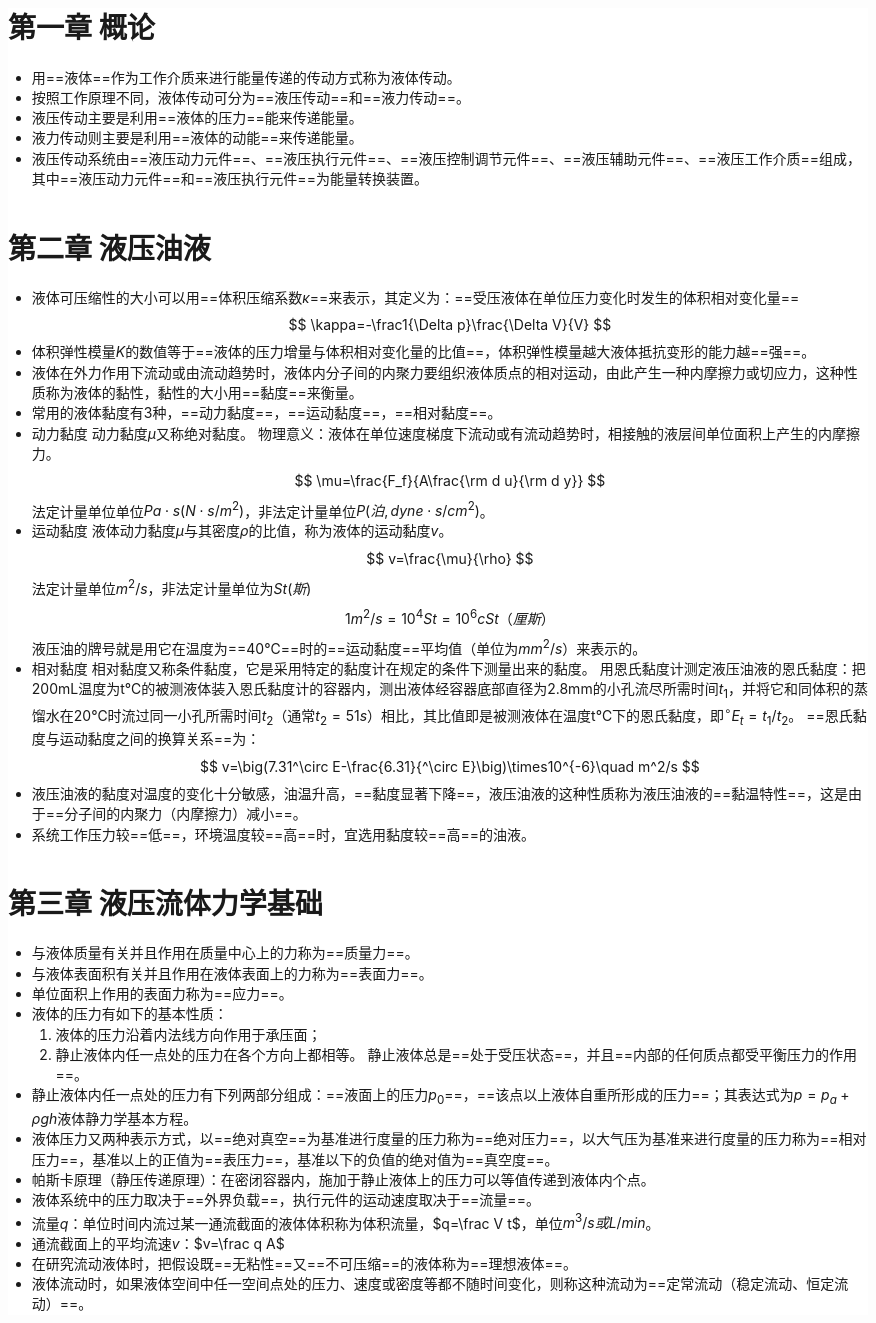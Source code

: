 # 第一章 概论
- 用==液体==作为工作介质来进行能量传递的传动方式称为液体传动。
- 按照工作原理不同，液体传动可分为==液压传动==和==液力传动==。
- 液压传动主要是利用==液体的压力==能来传递能量。
- 液力传动则主要是利用==液体的动能==来传递能量。
- 液压传动系统由==液压动力元件==、==液压执行元件==、==液压控制调节元件==、==液压辅助元件==、==液压工作介质==组成，其中==液压动力元件==和==液压执行元件==为能量转换装置。

# 第二章 液压油液
- 液体可压缩性的大小可以用==体积压缩系数$\kappa$==来表示，其定义为：==受压液体在单位压力变化时发生的体积相对变化量==
$$
\kappa=-\frac1{\Delta p}\frac{\Delta V}{V}
$$
- 体积弹性模量$K$的数值等于==液体的压力增量与体积相对变化量的比值==，体积弹性模量越大液体抵抗变形的能力越==强==。
- 液体在外力作用下流动或由流动趋势时，液体内分子间的内聚力要组织液体质点的相对运动，由此产生一种内摩擦力或切应力，这种性质称为液体的黏性，黏性的大小用==黏度==来衡量。
- 常用的液体黏度有3种，==动力黏度==，==运动黏度==，==相对黏度==。
- 动力黏度
	动力黏度$\mu$又称绝对黏度。
	物理意义：液体在单位速度梯度下流动或有流动趋势时，相接触的液层间单位面积上产生的内摩擦力。
	$$
	\mu=\frac{F_f}{A\frac{\rm d u}{\rm d y}}
	$$
	法定计量单位单位$Pa\cdot s(N\cdot s/m^2)$，非法定计量单位$P(泊,dyne\cdot s/cm^2)$。
- 运动黏度
	液体动力黏度$\mu$与其密度$\rho$的比值，称为液体的运动黏度$v$。
	$$
	v=\frac{\mu}{\rho}
	$$
	法定计量单位$m^2/s$，非法定计量单位为$St(斯)$
	$$
	1 m^2/s =10^4St=10^6cSt（厘斯）
	$$
	液压油的牌号就是用它在温度为==40℃==时的==运动黏度==平均值（单位为$mm^2/s$）来表示的。
- 相对黏度
	相对黏度又称条件黏度，它是采用特定的黏度计在规定的条件下测量出来的黏度。
	用恩氏黏度计测定液压油液的恩氏黏度：把200mL温度为t℃的被测液体装入恩氏黏度计的容器内，测出液体经容器底部直径为2.8mm的小孔流尽所需时间$t_1$，并将它和同体积的蒸馏水在20℃时流过同一小孔所需时间$t_2$（通常$t_2=51s$）相比，其比值即是被测液体在温度t℃下的恩氏黏度，即$^\circ E_t=t_1/t_2$。
	==恩氏黏度与运动黏度之间的换算关系==为：
	$$
	v=\big(7.31^\circ E-\frac{6.31}{^\circ E}\big)\times10^{-6}\quad m^2/s
	$$
- 液压油液的黏度对温度的变化十分敏感，油温升高，==黏度显著下降==，液压油液的这种性质称为液压油液的==黏温特性==，这是由于==分子间的内聚力（内摩擦力）减小==。
- 系统工作压力较==低==，环境温度较==高==时，宜选用黏度较==高==的油液。

# 第三章 液压流体力学基础
- 与液体质量有关并且作用在质量中心上的力称为==质量力==。
- 与液体表面积有关并且作用在液体表面上的力称为==表面力==。
- 单位面积上作用的表面力称为==应力==。
- 液体的压力有如下的基本性质：
	1. 液体的压力沿着内法线方向作用于承压面；
	2. 静止液体内任一点处的压力在各个方向上都相等。
	静止液体总是==处于受压状态==，并且==内部的任何质点都受平衡压力的作用==。
- 静止液体内任一点处的压力有下列两部分组成：==液面上的压力$p_0$==，==该点以上液体自重所形成的压力==；其表达式为$p=p_a+\rho gh$液体静力学基本方程。
- 液体压力又两种表示方式，以==绝对真空==为基准进行度量的压力称为==绝对压力==，以大气压为基准来进行度量的压力称为==相对压力==，基准以上的正值为==表压力==，基准以下的负值的绝对值为==真空度==。
- 帕斯卡原理（静压传递原理）：在密闭容器内，施加于静止液体上的压力可以等值传递到液体内个点。
- 液体系统中的压力取决于==外界负载==，执行元件的运动速度取决于==流量==。
- 流量$q$：单位时间内流过某一通流截面的液体体积称为体积流量，$q=\frac V t$，单位$m^3/s或L/min$。
- 通流截面上的平均流速$v$：$v=\frac q A$
- 在研究流动液体时，把假设既==无粘性==又==不可压缩==的液体称为==理想液体==。
- 液体流动时，如果液体空间中任一空间点处的压力、速度或密度等都不随时间变化，则称这种流动为==定常流动（稳定流动、恒定流动）==。